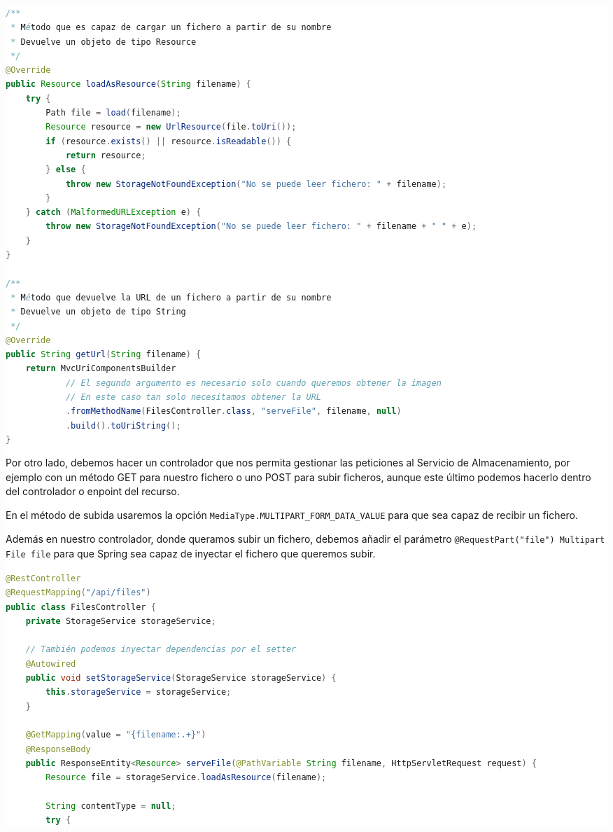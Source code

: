 
```java
/**
 * Método que es capaz de cargar un fichero a partir de su nombre
 * Devuelve un objeto de tipo Resource
 */
@Override
public Resource loadAsResource(String filename) {
    try {
        Path file = load(filename);
        Resource resource = new UrlResource(file.toUri());
        if (resource.exists() || resource.isReadable()) {
            return resource;
        } else {
            throw new StorageNotFoundException("No se puede leer fichero: " + filename);
        }
    } catch (MalformedURLException e) {
        throw new StorageNotFoundException("No se puede leer fichero: " + filename + " " + e);
    }
}

/**
 * Método que devuelve la URL de un fichero a partir de su nombre
 * Devuelve un objeto de tipo String
 */
@Override
public String getUrl(String filename) {
    return MvcUriComponentsBuilder
            // El segundo argumento es necesario solo cuando queremos obtener la imagen
            // En este caso tan solo necesitamos obtener la URL
            .fromMethodName(FilesController.class, "serveFile", filename, null)
            .build().toUriString();
}
```

Por otro lado, debemos hacer un controlador que nos permita gestionar las peticiones al Servicio de Almacenamiento, por ejemplo con un método GET para nuestro fichero o uno POST para subir ficheros, aunque este último podemos hacerlo dentro del controlador o enpoint del recurso.

En el método de subida usaremos la opción `MediaType.MULTIPART_FORM_DATA_VALUE` para que sea capaz de recibir un fichero.

Además en nuestro controlador, donde queramos subir un fichero, debemos añadir el parámetro `@RequestPart("file") MultipartFile file` para que Spring sea capaz de inyectar el fichero que queremos subir.

```java
@RestController
@RequestMapping("/api/files")
public class FilesController {
    private StorageService storageService;

    // También podemos inyectar dependencias por el setter
    @Autowired
    public void setStorageService(StorageService storageService) {
        this.storageService = storageService;
    }

    @GetMapping(value = "{filename:.+}")
    @ResponseBody
    public ResponseEntity<Resource> serveFile(@PathVariable String filename, HttpServletRequest request) {
        Resource file = storageService.loadAsResource(filename);

        String contentType = null;
        try {
```